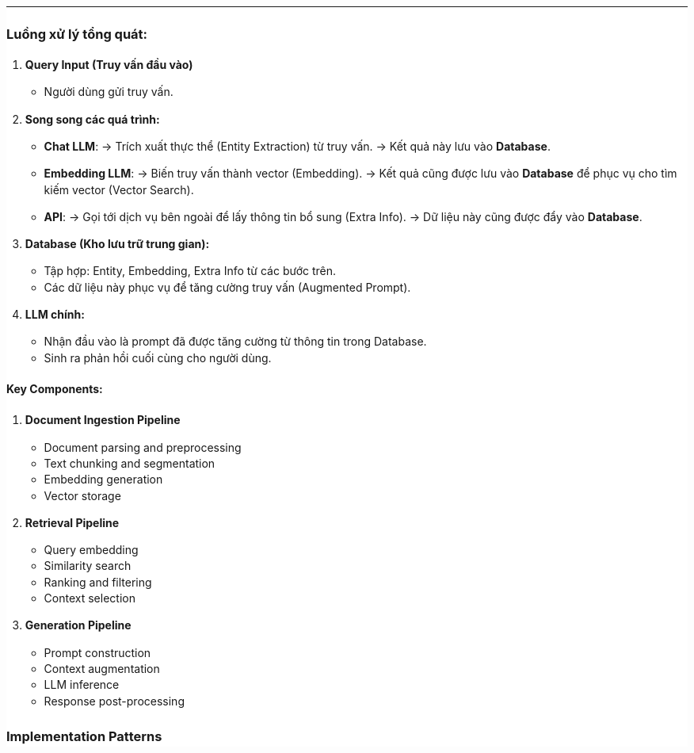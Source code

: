 

---

###  **Luồng xử lý tổng quát:**

1. **Query Input (Truy vấn đầu vào)**

   * Người dùng gửi truy vấn.

2. **Song song các quá trình:**

   * **Chat LLM**:
     → Trích xuất thực thể (Entity Extraction) từ truy vấn.
     → Kết quả này lưu vào **Database**.

   * **Embedding LLM**:
     → Biến truy vấn thành vector (Embedding).
     → Kết quả cũng được lưu vào **Database** để phục vụ cho tìm kiếm vector (Vector Search).

   * **API**:
     → Gọi tới dịch vụ bên ngoài để lấy thông tin bổ sung (Extra Info).
     → Dữ liệu này cũng được đẩy vào **Database**.

3. **Database (Kho lưu trữ trung gian):**

   * Tập hợp: Entity, Embedding, Extra Info từ các bước trên.
   * Các dữ liệu này phục vụ để tăng cường truy vấn (Augmented Prompt).

4. **LLM chính:**

   * Nhận đầu vào là prompt đã được tăng cường từ thông tin trong Database.
   * Sinh ra phản hồi cuối cùng cho người dùng.




#### Key Components:

1. **Document Ingestion Pipeline**
   - Document parsing and preprocessing
   - Text chunking and segmentation
   - Embedding generation
   - Vector storage

2. **Retrieval Pipeline**
   - Query embedding
   - Similarity search
   - Ranking and filtering
   - Context selection

3. **Generation Pipeline**
   - Prompt construction
   - Context augmentation
   - LLM inference
   - Response post-processing

### Implementation Patterns
